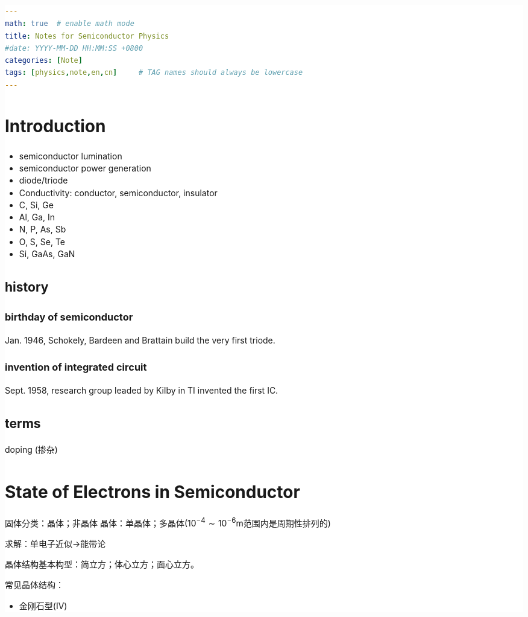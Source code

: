 ```yaml
---
math: true  # enable math mode
title: Notes for Semiconductor Physics
#date: YYYY-MM-DD HH:MM:SS +0800
categories: [Note]
tags: [physics,note,en,cn]     # TAG names should always be lowercase
---
```

# Introduction
- semiconductor lumination
- semiconductor power generation
- diode/triode
- Conductivity: conductor, semiconductor, insulator
- C, Si, Ge
- Al, Ga, In
- N, P, As, Sb
- O, S, Se, Te
- Si, GaAs, GaN

## history
### birthday of semiconductor
Jan. 1946, Schokely, Bardeen and Brattain build the very first triode.
### invention of integrated circuit
Sept. 1958, research group leaded by Kilby in TI invented the first IC.

## terms
doping (掺杂)

# State of Electrons in Semiconductor
固体分类：晶体；非晶体
晶体：单晶体；多晶体($10^{-4}\sim10^{-6}$m范围内是周期性排列的)

求解：单电子近似$\rightarrow$能带论

晶体结构基本构型：简立方；体心立方；面心立方。

常见晶体结构：
- 金刚石型(IV)
